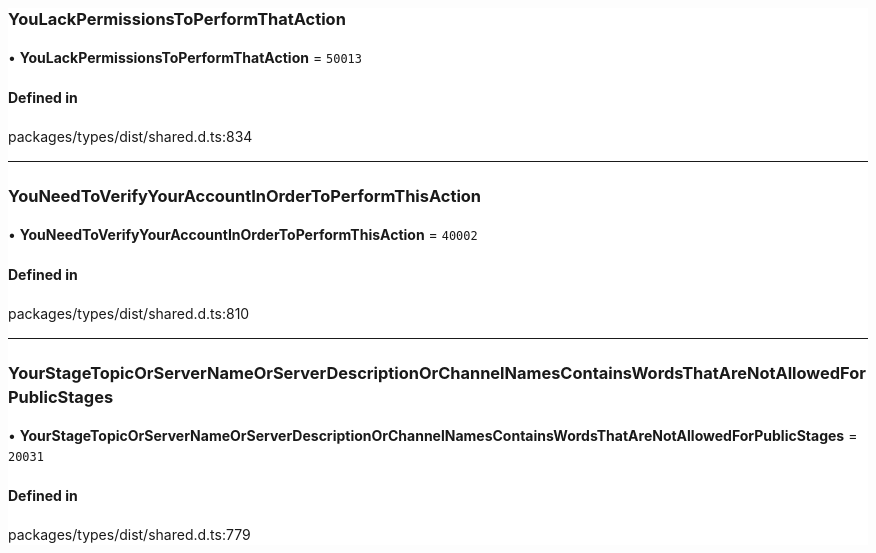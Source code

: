 
### YouLackPermissionsToPerformThatAction

• **YouLackPermissionsToPerformThatAction** = `50013`

#### Defined in

packages/types/dist/shared.d.ts:834

---

### YouNeedToVerifyYourAccountInOrderToPerformThisAction

• **YouNeedToVerifyYourAccountInOrderToPerformThisAction** = `40002`

#### Defined in

packages/types/dist/shared.d.ts:810

---

### YourStageTopicOrServerNameOrServerDescriptionOrChannelNamesContainsWordsThatAreNotAllowedForPublicStages

• **YourStageTopicOrServerNameOrServerDescriptionOrChannelNamesContainsWordsThatAreNotAllowedForPublicStages** = `20031`

#### Defined in

packages/types/dist/shared.d.ts:779
